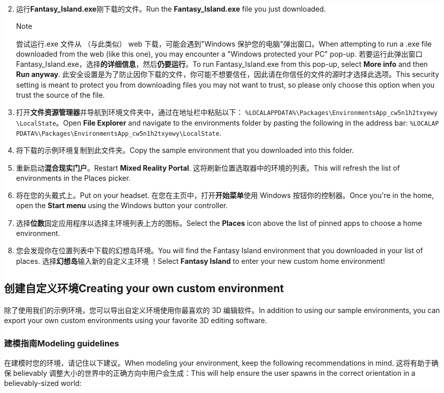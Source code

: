 2. <span data-ttu-id="a54b3-127">运行**Fantasy_Island.exe**刚下载的文件。</span><span class="sxs-lookup"><span data-stu-id="a54b3-127">Run the **Fantasy_Island.exe** file you just downloaded.</span></span>

    > [!NOTE]
    > <span data-ttu-id="a54b3-128">尝试运行.exe 文件从 （与此类似） web 下载，可能会遇到"Windows 保护您的电脑"弹出窗口。</span><span class="sxs-lookup"><span data-stu-id="a54b3-128">When attempting to run a .exe file downloaded from the web (like this one), you may encounter a "Windows protected your PC" pop-up.</span></span> <span data-ttu-id="a54b3-129">若要运行此弹出窗口 Fantasy_Island.exe，选择**的详细信息**，然后**仍要运行**。</span><span class="sxs-lookup"><span data-stu-id="a54b3-129">To run Fantasy_Island.exe from this pop-up, select **More info** and then **Run anyway**.</span></span> <span data-ttu-id="a54b3-130">此安全设置是为了防止因你下载的文件，你可能不想要信任，因此请在你信任的文件的源时才选择此选项。</span><span class="sxs-lookup"><span data-stu-id="a54b3-130">This security setting is meant to protect you from downloading files you may not want to trust, so please only choose this option when you trust the source of the file.</span></span>

3. <span data-ttu-id="a54b3-131">打开**文件资源管理器**并导航到环境文件夹中，通过在地址栏中粘贴以下： `%LOCALAPPDATA%\Packages\EnvironmentsApp_cw5n1h2txyewy\LocalState`。</span><span class="sxs-lookup"><span data-stu-id="a54b3-131">Open **File Explorer** and navigate to the environments folder by pasting the following in the address bar: `%LOCALAPPDATA%\Packages\EnvironmentsApp_cw5n1h2txyewy\LocalState`.</span></span>
4. <span data-ttu-id="a54b3-132">将下载的示例环境复制到此文件夹。</span><span class="sxs-lookup"><span data-stu-id="a54b3-132">Copy the sample environment that you downloaded into this folder.</span></span>
5. <span data-ttu-id="a54b3-133">重新启动**混合现实门户**。</span><span class="sxs-lookup"><span data-stu-id="a54b3-133">Restart **Mixed Reality Portal**.</span></span> <span data-ttu-id="a54b3-134">这将刷新位置选取器中的环境的列表。</span><span class="sxs-lookup"><span data-stu-id="a54b3-134">This will refresh the list of environments in the Places picker.</span></span>
6. <span data-ttu-id="a54b3-135">将在您的头戴式上。</span><span class="sxs-lookup"><span data-stu-id="a54b3-135">Put on your headset.</span></span> <span data-ttu-id="a54b3-136">在您在主页中，打开**开始菜单**使用 Windows 按钮你的控制器。</span><span class="sxs-lookup"><span data-stu-id="a54b3-136">Once you're in the home, open the **Start menu** using the Windows button your controller.</span></span>
7. <span data-ttu-id="a54b3-137">选择**位数**固定应用程序以选择主环境列表上方的图标。</span><span class="sxs-lookup"><span data-stu-id="a54b3-137">Select the **Places** icon above the list of pinned apps to choose a home environment.</span></span>
8. <span data-ttu-id="a54b3-138">您会发现你在位置列表中下载的幻想岛环境。</span><span class="sxs-lookup"><span data-stu-id="a54b3-138">You will find the Fantasy Island environment that you downloaded in your list of places.</span></span> <span data-ttu-id="a54b3-139">选择**幻想岛**输入新的自定义主环境 ！</span><span class="sxs-lookup"><span data-stu-id="a54b3-139">Select **Fantasy Island** to enter your new custom home environment!</span></span>

## <a name="creating-your-own-custom-environment"></a><span data-ttu-id="a54b3-140">创建自定义环境</span><span class="sxs-lookup"><span data-stu-id="a54b3-140">Creating your own custom environment</span></span>

<span data-ttu-id="a54b3-141">除了使用我们的示例环境，您可以导出自定义环境使用你最喜欢的 3D 编辑软件。</span><span class="sxs-lookup"><span data-stu-id="a54b3-141">In addition to using our sample environments, you can export your own custom environments using your favorite 3D editing software.</span></span> 

### <a name="modeling-guidelines"></a><span data-ttu-id="a54b3-142">建模指南</span><span class="sxs-lookup"><span data-stu-id="a54b3-142">Modeling guidelines</span></span>

<span data-ttu-id="a54b3-143">在建模时您的环境，请记住以下建议。</span><span class="sxs-lookup"><span data-stu-id="a54b3-143">When modeling your environment, keep the following recommendations in mind.</span></span> <span data-ttu-id="a54b3-144">这将有助于确保 believably 调整大小的世界中的正确方向中用户会生成：</span><span class="sxs-lookup"><span data-stu-id="a54b3-144">This will help ensure the user spawns in the correct orientation in a believably-sized world:</span></span>
